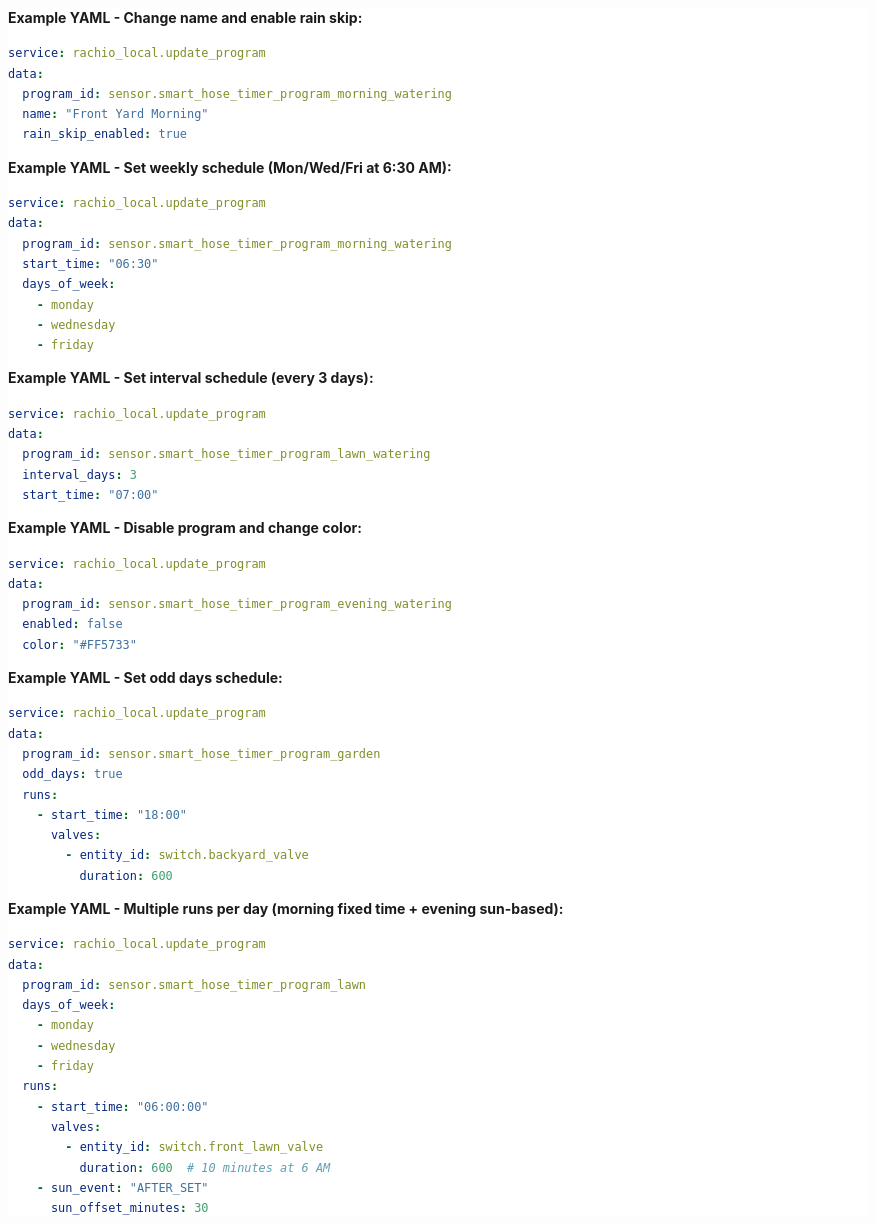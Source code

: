 **Example YAML - Change name and enable rain skip:**
```yaml
service: rachio_local.update_program
data:
  program_id: sensor.smart_hose_timer_program_morning_watering
  name: "Front Yard Morning"
  rain_skip_enabled: true
```

**Example YAML - Set weekly schedule (Mon/Wed/Fri at 6:30 AM):**
```yaml
service: rachio_local.update_program
data:
  program_id: sensor.smart_hose_timer_program_morning_watering
  start_time: "06:30"
  days_of_week:
    - monday
    - wednesday
    - friday
```

**Example YAML - Set interval schedule (every 3 days):**
```yaml
service: rachio_local.update_program
data:
  program_id: sensor.smart_hose_timer_program_lawn_watering
  interval_days: 3
  start_time: "07:00"
```

**Example YAML - Disable program and change color:**
```yaml
service: rachio_local.update_program
data:
  program_id: sensor.smart_hose_timer_program_evening_watering
  enabled: false
  color: "#FF5733"
```

**Example YAML - Set odd days schedule:**
```yaml
service: rachio_local.update_program
data:
  program_id: sensor.smart_hose_timer_program_garden
  odd_days: true
  runs:
    - start_time: "18:00"
      valves:
        - entity_id: switch.backyard_valve
          duration: 600
```

**Example YAML - Multiple runs per day (morning fixed time + evening sun-based):**
```yaml
service: rachio_local.update_program
data:
  program_id: sensor.smart_hose_timer_program_lawn
  days_of_week:
    - monday
    - wednesday
    - friday
  runs:
    - start_time: "06:00:00"
      valves:
        - entity_id: switch.front_lawn_valve
          duration: 600  # 10 minutes at 6 AM
    - sun_event: "AFTER_SET"
      sun_offset_minutes: 30
```